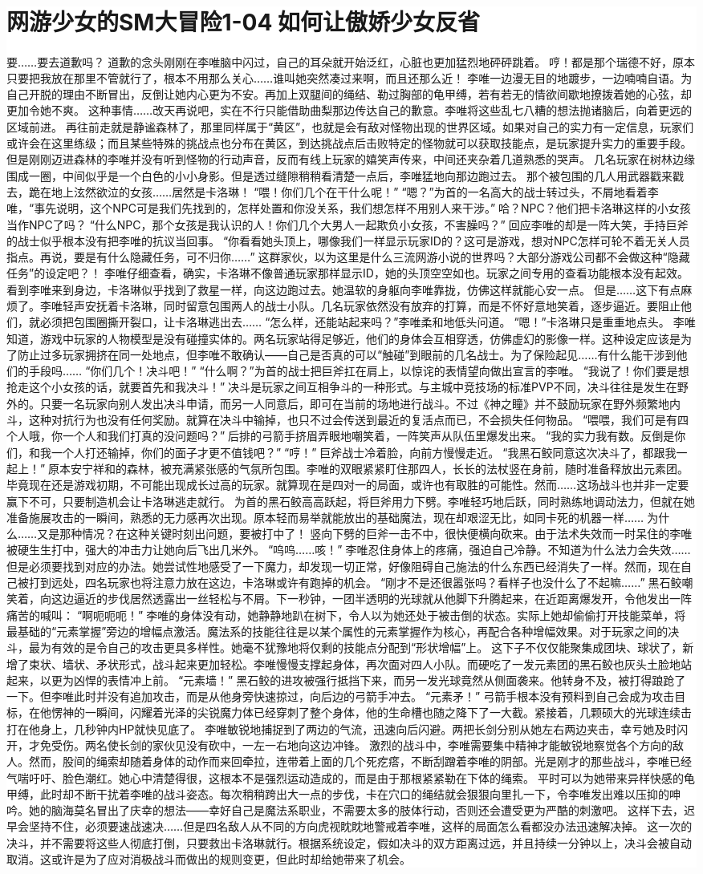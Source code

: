 # 网游少女的SM大冒险1-04 如何让傲娇少女反省

要……要去道歉吗？
道歉的念头刚刚在李唯脑中闪过，自己的耳朵就开始泛红，心脏也更加猛烈地砰砰跳着。
哼！都是那个瑞德不好，原本只要把我放在那里不管就行了，根本不用那么关心……谁叫她突然凑过来啊，而且还那么近！
李唯一边漫无目的地踱步，一边喃喃自语。为自己开脱的理由不断冒出，反倒让她内心更为不安。再加上双腿间的绳结、勒过胸部的龟甲缚，若有若无的情欲间歇地撩拨着她的心弦，却更加令她不爽。
这种事情……改天再说吧，实在不行只能借助曲梨那边传达自己的歉意。李唯将这些乱七八糟的想法抛诸脑后，向着更远的区域前进。
再往前走就是静谧森林了，那里同样属于“黄区”，也就是会有敌对怪物出现的世界区域。如果对自己的实力有一定信息，玩家们或许会在这里练级；而且某些特殊的挑战点也分布在黄区，到达挑战点后击败特定的怪物就可以获取技能点，是玩家提升实力的重要手段。但是刚刚迈进森林的李唯并没有听到怪物的行动声音，反而有线上玩家的嬉笑声传来，中间还夹杂着几道熟悉的哭声。
几名玩家在树林边缘围成一圈，中间似乎是一个白色的小小身影。但是透过缝隙稍稍看清楚一点后，李唯猛地向那边跑过去。
那个被包围的几人用武器戳来戳去，跪在地上泫然欲泣的女孩……居然是卡洛琳！
“喂！你们几个在干什么呢！”
“嗯？”为首的一名高大的战士转过头，不屑地看着李唯，“事先说明，这个NPC可是我们先找到的，怎样处置和你没关系，我们想怎样不用别人来干涉。”
哈？NPC？他们把卡洛琳这样的小女孩当作NPC了吗？
“什么NPC，那个女孩是我认识的人！你们几个大男人一起欺负小女孩，不害臊吗？”
回应李唯的却是一阵大笑，手持巨斧的战士似乎根本没有把李唯的抗议当回事。
“你看看她头顶上，哪像我们一样显示玩家ID的？这可是游戏，想对NPC怎样可轮不着无关人员指点。再说，要是有什么隐藏任务，可不归你……”
这群家伙，以为这里是什么三流网游小说的世界吗？大部分游戏公司都不会做这种“隐藏任务”的设定吧？！
李唯仔细查看，确实，卡洛琳不像普通玩家那样显示ID，她的头顶空空如也。玩家之间专用的查看功能根本没有起效。
看到李唯来到身边，卡洛琳似乎找到了救星一样，向这边跑过去。她温软的身躯向李唯靠拢，仿佛这样就能心安一点。
但是……这下有点麻烦了。李唯轻声安抚着卡洛琳，同时留意包围两人的战士小队。几名玩家依然没有放弃的打算，而是不怀好意地笑着，逐步逼近。要阻止他们，就必须把包围圈撕开裂口，让卡洛琳逃出去……
“怎么样，还能站起来吗？”李唯柔和地低头问道。
“嗯！”卡洛琳只是重重地点头。
李唯知道，游戏中玩家的人物模型是没有碰撞实体的。两名玩家站得足够近，他们的身体会互相穿透，仿佛虚幻的影像一样。这种设定应该是为了防止过多玩家拥挤在同一处地点，但李唯不敢确认——自己是否真的可以“触碰”到眼前的几名战士。为了保险起见……有什么能干涉到他们的手段吗……
“你们几个！决斗吧！”
“什么啊？”为首的战士把巨斧扛在肩上，以惊诧的表情望向做出宣言的李唯。
“我说了！你们要是想抢走这个小女孩的话，就要首先和我决斗！”
决斗是玩家之间互相争斗的一种形式。与主城中竞技场的标准PVP不同，决斗往往是发生在野外的。只要一名玩家向别人发出决斗申请，而另一人同意后，即可在当前的场地进行战斗。不过《神之瞳》并不鼓励玩家在野外频繁地内斗，这种对抗行为也没有任何奖励。就算在决斗中输掉，也只不过会传送到最近的复活点而已，不会损失任何物品。
“喂喂，我们可是有四个人哦，你一个人和我们打真的没问题吗？”
后排的弓箭手挤眉弄眼地嘲笑着，一阵笑声从队伍里爆发出来。
“我的实力我有数。反倒是你们，和我一个人打还输掉，你们的面子才更不值钱吧？”
“哼！”
巨斧战士冷着脸，向前方慢慢走近。
“我黑石鲛同意这次决斗了，都跟我一起上！”
原本安宁祥和的森林，被充满紧张感的气氛所包围。李唯的双眼紧紧盯住那四人，长长的法杖竖在身前，随时准备释放出元素团。
毕竟现在还是游戏初期，不可能出现成长过高的玩家。就算现在是四对一的局面，或许也有取胜的可能性。然而……这场战斗也并非一定要赢下不可，只要制造机会让卡洛琳逃走就行。
为首的黑石鲛高高跃起，将巨斧用力下劈。李唯轻巧地后跃，同时熟练地调动法力，但就在她准备施展攻击的一瞬间，熟悉的无力感再次出现。原本轻而易举就能放出的基础魔法，现在却艰涩无比，如同卡死的机器一样……
为什么……又是那种情况？在这种关键时刻出问题，要被打中了！
竖向下劈的巨斧一击不中，很快便横向砍来。由于法术失效而一时呆住的李唯被硬生生打中，强大的冲击力让她向后飞出几米外。
“呜呜……咳！”
李唯忍住身体上的疼痛，强迫自己冷静。不知道为什么法力会失效……但是必须要找到对应的办法。她尝试性地感受了一下魔力，却发现一切正常，好像阻碍自己施法的什么东西已经消失了一样。然而，现在自己被打到远处，四名玩家也将注意力放在这边，卡洛琳或许有跑掉的机会。
“刚才不是还很嚣张吗？看样子也没什么了不起嘛……”
黑石鲛嘲笑着，向这边逼近的步伐居然透露出一丝轻松与不屑。下一秒钟，一团半透明的光球就从他脚下升腾起来，在近距离爆发开，令他发出一阵痛苦的喊叫：
“啊呃呃呃！”
李唯的身体没有动，她静静地趴在树下，令人以为她还处于被击倒的状态。实际上她却偷偷打开技能菜单，将最基础的“元素掌握”旁边的增幅点激活。魔法系的技能往往是以某个属性的元素掌握作为核心，再配合各种增幅效果。对于玩家之间的决斗，最为有效的是令自己的攻击更具多样性。她毫不犹豫地将仅剩的技能点分配到“形状增幅”上。
这下子不仅仅能聚集成团块、球状了，新增了束状、墙状、矛状形式，战斗起来更加轻松。李唯慢慢支撑起身体，再次面对四人小队。而硬吃了一发元素团的黑石鲛也灰头土脸地站起来，以更为凶悍的表情冲上前。
“元素墙！”
黑石鲛的进攻被强行抵挡下来，而另一发光球竟然从侧面袭来。他转身不及，被打得踉跄了一下。但李唯此时并没有追加攻击，而是从他身旁快速掠过，向后边的弓箭手冲去。
“元素矛！”
弓箭手根本没有预料到自己会成为攻击目标，在他愣神的一瞬间，闪耀着光泽的尖锐魔力体已经穿刺了整个身体，他的生命槽也随之降下了一大截。紧接着，几颗硕大的光球连续击打在他身上，几秒钟内HP就快见底了。
李唯敏锐地捕捉到了两边的气流，迅速向后闪避。两把长剑分别从她左右两边夹击，幸亏她及时闪开，才免受伤。两名使长剑的家伙见没有砍中，一左一右地向这边冲锋。
激烈的战斗中，李唯需要集中精神才能敏锐地察觉各个方向的敌人。然而，股间的绳索却随着身体的动作而来回牵拉，连带着上面的几个死疙瘩，不断刮蹭着李唯的阴部。光是刚才的那些战斗，李唯已经气喘吁吁、脸色潮红。她心中清楚得很，这根本不是强烈运动造成的，而是由于那根紧紧勒在下体的绳索。
平时可以为她带来异样快感的龟甲缚，此时却不断干扰着李唯的战斗姿态。每次稍稍跨出大一点的步伐，卡在穴口的绳结就会狠狠向里扎一下，令李唯发出难以压抑的呻吟。她的脑海莫名冒出了庆幸的想法——幸好自己是魔法系职业，不需要太多的肢体行动，否则还会遭受更为严酷的刺激吧。
这样下去，迟早会坚持不住，必须要速战速决……但是四名敌人从不同的方向虎视眈眈地警戒着李唯，这样的局面怎么看都没办法迅速解决掉。
这一次的决斗，并不需要将这些人彻底打倒，只要救出卡洛琳就行。根据系统设定，假如决斗的双方距离过远，并且持续一分钟以上，决斗会被自动取消。这或许是为了应对消极战斗而做出的规则变更，但此时却给她带来了机会。